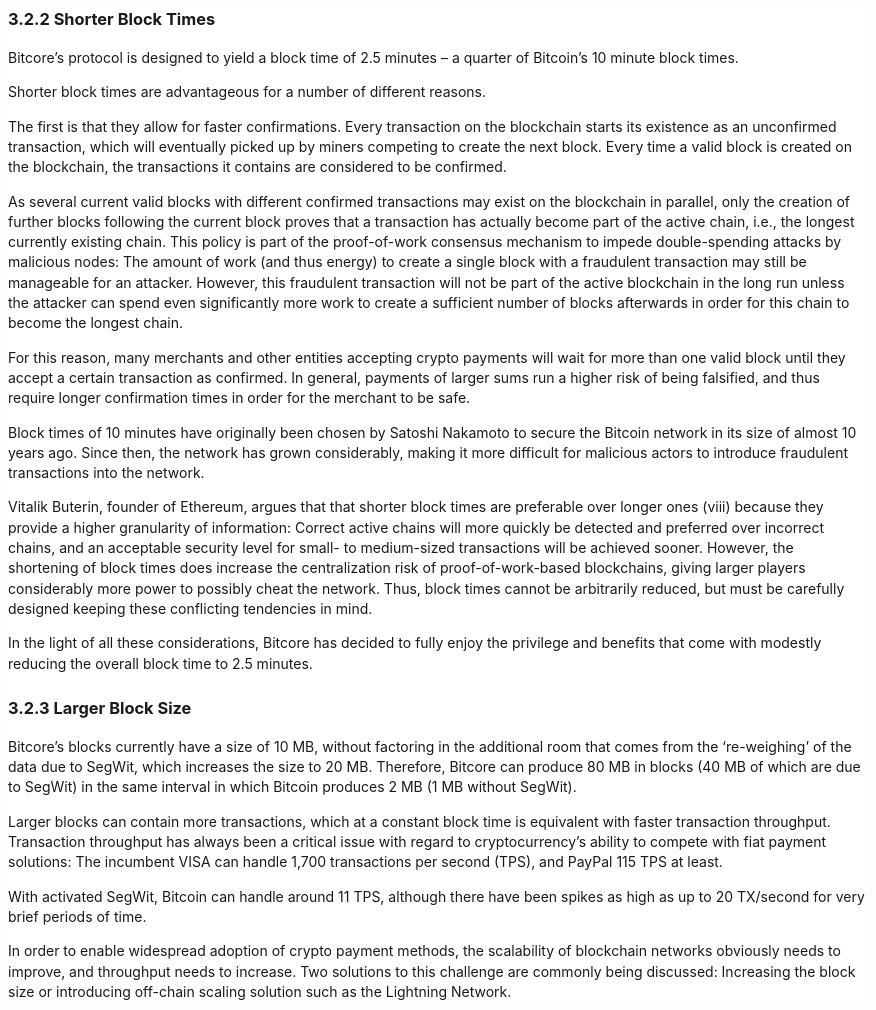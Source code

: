 ### 3.2.2 Shorter Block Times
Bitcore’s protocol is designed to yield a block time of 2.5 minutes – a quarter of Bitcoin’s 10 minute block times.

Shorter block times are advantageous for a number of different reasons.

The first is that they allow for faster confirmations. Every transaction on the blockchain starts its existence as an unconfirmed transaction, which will eventually picked up by miners competing to create the next block. Every time a valid block is created on the blockchain, the transactions it contains are considered to be confirmed.

As several current valid blocks with different confirmed transactions may exist on the blockchain in parallel, only the creation of further blocks following the current block proves that a transaction has actually become part of the active chain, i.e., the longest currently existing chain. This policy is part of the proof-of-work consensus mechanism to impede double-spending attacks by malicious nodes: The amount of work (and thus energy) to create a single block with a fraudulent transaction may still be manageable for an attacker. However, this fraudulent transaction will not be part of the active blockchain in the long run unless the attacker can spend even significantly more work to create a sufficient number of blocks afterwards in order for this chain to become the longest chain.

For this reason, many merchants and other entities accepting crypto payments will wait for more than one valid block until they accept a certain transaction as confirmed. In general, payments of larger sums run a higher risk of being falsified, and thus require longer confirmation times in order for the merchant to be safe.

Block times of 10 minutes have originally been chosen by Satoshi Nakamoto to secure the Bitcoin network in its size of almost 10 years ago. Since then, the network has grown considerably, making it more difficult for malicious actors to introduce fraudulent transactions into the network.

Vitalik Buterin, founder of Ethereum, argues that that shorter block times are preferable over longer ones (viii) because they provide a higher granularity of information: Correct active chains will more quickly be detected and preferred over incorrect chains, and an acceptable security level for small- to medium-sized transactions will be achieved sooner. However, the shortening of block times does increase the centralization risk of proof-of-work-based blockchains, giving larger players considerably more power to possibly cheat the network. Thus, block times cannot be arbitrarily reduced, but must be carefully designed keeping these conflicting tendencies in mind.

In the light of all these considerations, Bitcore has decided to fully enjoy the privilege and benefits that come with modestly reducing the overall block time to 2.5 minutes.

### 3.2.3 Larger Block Size
Bitcore’s blocks currently have a size of 10 MB, without factoring in the additional room that comes from the ‘re-weighing’ of the data due to SegWit, which increases the size to 20 MB. Therefore, Bitcore can produce 80 MB in blocks (40 MB of which are due to SegWit) in the same interval in which Bitcoin produces 2 MB (1 MB without SegWit).

Larger blocks can contain more transactions, which at a constant block time is equivalent with faster transaction throughput. Transaction throughput has always been a critical issue with regard to cryptocurrency’s ability to compete with fiat payment solutions: The incumbent VISA can handle 1,700 transactions per second (TPS), and PayPal 115 TPS at least.

With activated SegWit, Bitcoin can handle around 11 TPS, although there have been spikes as high as up to 20 TX/second for very brief periods of time.

In order to enable widespread adoption of crypto payment methods, the scalability of blockchain networks obviously needs to improve, and throughput needs to increase. Two solutions to this challenge are commonly being discussed: Increasing the block size or introducing off-chain scaling solution such as the Lightning Network.
